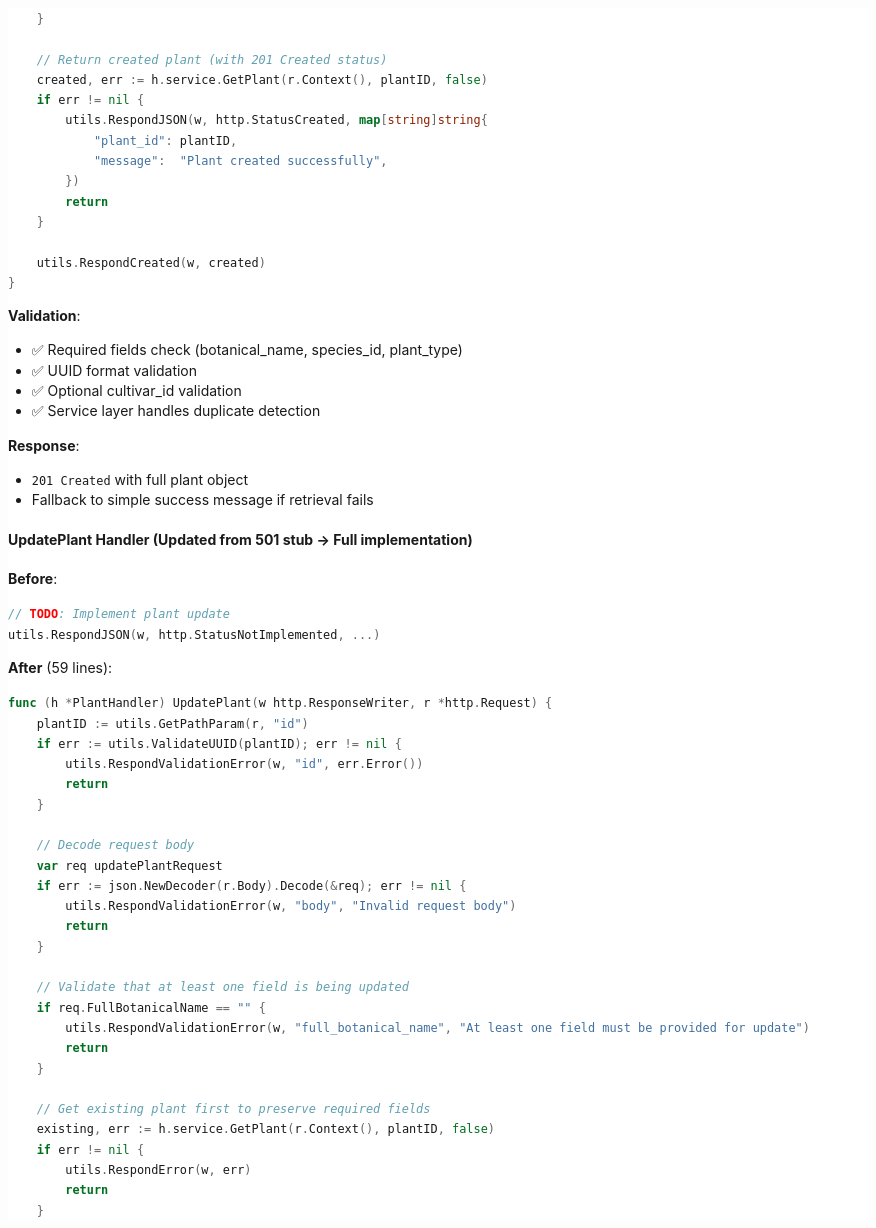 ```go
    }

    // Return created plant (with 201 Created status)
    created, err := h.service.GetPlant(r.Context(), plantID, false)
    if err != nil {
        utils.RespondJSON(w, http.StatusCreated, map[string]string{
            "plant_id": plantID,
            "message":  "Plant created successfully",
        })
        return
    }

    utils.RespondCreated(w, created)
}
```

**Validation**:
- ✅ Required fields check (botanical_name, species_id, plant_type)
- ✅ UUID format validation
- ✅ Optional cultivar_id validation
- ✅ Service layer handles duplicate detection

**Response**:
- `201 Created` with full plant object
- Fallback to simple success message if retrieval fails

#### UpdatePlant Handler (Updated from 501 stub → Full implementation)

**Before**:
```go
// TODO: Implement plant update
utils.RespondJSON(w, http.StatusNotImplemented, ...)
```

**After** (59 lines):
```go
func (h *PlantHandler) UpdatePlant(w http.ResponseWriter, r *http.Request) {
    plantID := utils.GetPathParam(r, "id")
    if err := utils.ValidateUUID(plantID); err != nil {
        utils.RespondValidationError(w, "id", err.Error())
        return
    }

    // Decode request body
    var req updatePlantRequest
    if err := json.NewDecoder(r.Body).Decode(&req); err != nil {
        utils.RespondValidationError(w, "body", "Invalid request body")
        return
    }

    // Validate that at least one field is being updated
    if req.FullBotanicalName == "" {
        utils.RespondValidationError(w, "full_botanical_name", "At least one field must be provided for update")
        return
    }

    // Get existing plant first to preserve required fields
    existing, err := h.service.GetPlant(r.Context(), plantID, false)
    if err != nil {
        utils.RespondError(w, err)
        return
    }

```